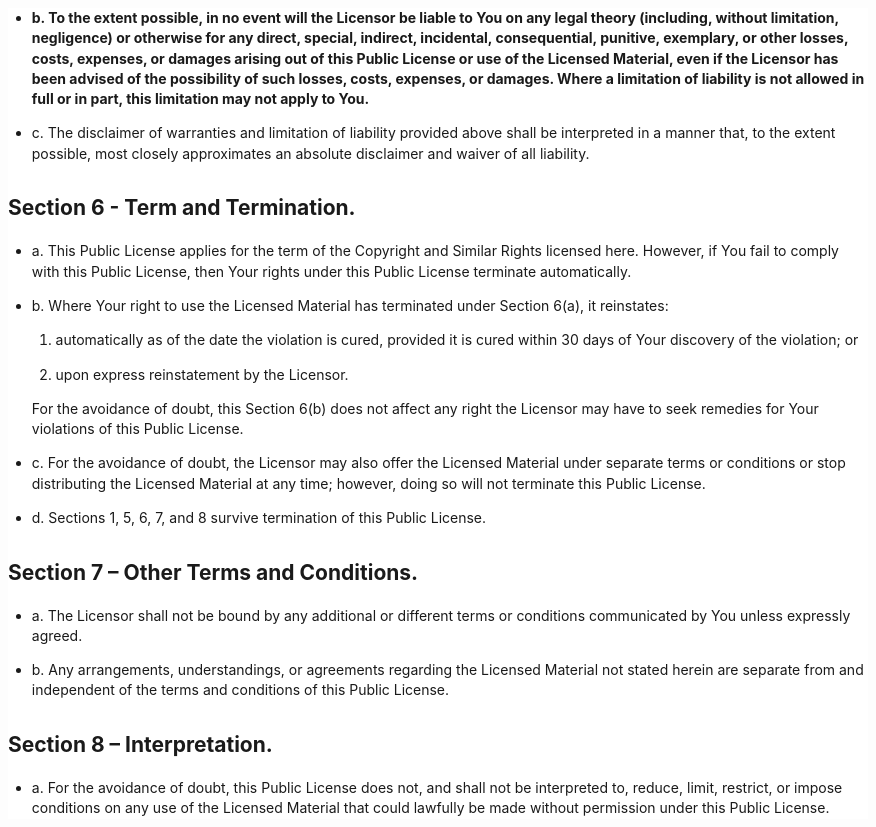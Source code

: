 - **b. To the extent possible, in no event will the Licensor be liable to You 
       on any legal theory (including, without limitation, negligence) or 
       otherwise for any direct, special, indirect, incidental, consequential,
       punitive, exemplary, or other losses, costs, expenses, or damages 
       arising out of this Public License or use of the Licensed Material, 
       even if the Licensor has been advised of the possibility of such 
       losses, costs, expenses, or damages. Where a limitation of liability is
       not allowed in full or in part, this limitation may not apply to You.**

-  c. The disclaimer of warranties and limitation of liability provided above 
      shall be interpreted in a manner that, to the extent possible, most 
      closely approximates an absolute disclaimer and waiver of all liability.

## Section 6 - Term and Termination.

- a. This Public License applies for the term of the Copyright and Similar 
     Rights licensed here. However, if You fail to comply with this Public
     License, then Your rights under this Public License terminate 
     automatically.

- b. Where Your right to use the Licensed Material has terminated under 
     Section 6(a), it reinstates:

     1. automatically as of the date the violation is cured, provided it is 
        cured within 30 days of Your discovery of the violation; or

     2. upon express reinstatement by the Licensor.

     For the avoidance of doubt, this Section 6(b) does not affect any right 
     the Licensor may have to seek remedies for Your violations of this Public
     License.

- c. For the avoidance of doubt, the Licensor may also offer the Licensed 
     Material under separate terms or conditions or stop distributing the 
     Licensed Material at any time; however, doing so will not terminate this 
     Public License.

- d. Sections 1, 5, 6, 7, and 8 survive termination of this Public License.

## Section 7 – Other Terms and Conditions.

- a. The Licensor shall not be bound by any additional or different terms or 
     conditions communicated by You unless expressly agreed.

- b. Any arrangements, understandings, or agreements regarding the Licensed 
     Material not stated herein are separate from and independent of the terms 
     and conditions of this Public License.

## Section 8 – Interpretation.

- a. For the avoidance of doubt, this Public License does not, and shall not 
     be interpreted to, reduce, limit, restrict, or impose conditions on any 
     use of the Licensed Material that could lawfully be made without 
     permission under this Public License.
